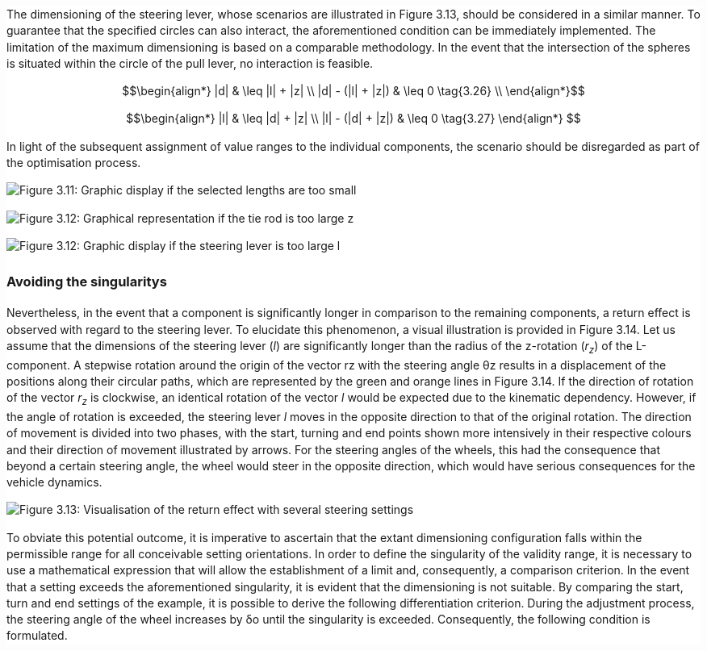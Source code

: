 The dimensioning of the steering lever, whose scenarios are illustrated in Figure 3.13, should be considered in a similar manner. To guarantee that the specified circles can also interact, the aforementioned condition can be immediately implemented. The limitation of the maximum dimensioning is based on a comparable methodology. In the event that the intersection of the spheres is situated within the circle of the pull lever, no interaction is feasible.

```math
\begin{align*}
|d| & \leq |l| + |z| \\
|d| - (|l| + |z|) & \leq 0 \tag{3.26} \\
\end{align*}
```
```math
\begin{align*}
|l| & \leq |d| + |z| \\
|l| - (|d| + |z|) & \leq 0 \tag{3.27}
\end{align*}

```

In light of the subsequent assignment of value ranges to the individual components, the scenario should be disregarded as part of the optimisation process.

![Figure 3.11: Graphic display if the selected lengths are too small](https://github.com/una-auxme/micromobilitykinematics.jl/blob/main/docs/src/assets/Graphic_display_if_the_selected_lengths_are_too_small.png?raw=true)


![Figure 3.12: Graphical representation if the tie rod is too large z](https://github.com/una-auxme/micromobilitykinematics.jl/blob/main/docs/src/assets/Graphical_representation_if_the_tie_rod_is_too_large_z.png?raw=true)


![Figure 3.12: Graphic display if the steering lever is too large l](https://github.com/una-auxme/micromobilitykinematics.jl/blob/main/docs/src/assets/Graphic_display_if_the_steering_lever_is_too_large_l.png?raw=true)


### Avoiding the singularitys

Nevertheless, in the event that a component is significantly longer in comparison to the remaining components, a return effect is observed with regard to the steering lever. To elucidate this phenomenon, a visual illustration is provided in Figure 3.14. Let us assume that the dimensions of the steering lever $(l)$ are significantly longer than the radius of the z-rotation $(r_z)$ of the L-component. A stepwise rotation around the origin of the vector rz with the steering angle θz results in a displacement of the positions along their circular paths, which are represented by the green and orange lines in Figure 3.14. If the direction of rotation of the vector $r_z$ is clockwise, an identical rotation of the vector $l$ would be expected due to the kinematic dependency. However, if the angle of rotation is exceeded, the steering lever $l$ moves in the opposite direction to that of the original rotation. The direction of movement is divided into two phases, with the start, turning and end points shown more intensively in their respective colours and their direction of movement illustrated by arrows. For the steering angles of the wheels, this had the consequence that beyond a certain steering angle, the wheel would steer in the opposite direction, which would have serious consequences for the vehicle dynamics.

![Figure 3.13: Visualisation of the return effect with several steering settings](https://github.com/una-auxme/micromobilitykinematics.jl/blob/main/docs/src/assets/Visualisation_of_the_return_effec_with_several_steering_settings.png?raw=true)

To obviate this potential outcome, it is imperative to ascertain that the extant dimensioning configuration falls within the permissible range for all conceivable setting orientations. In order to define the singularity of the validity range, it is necessary to use a mathematical expression that will allow the establishment of a limit and, consequently, a comparison criterion. In the event that a setting exceeds the aforementioned singularity, it is evident that the dimensioning is not suitable. By comparing the start, turn and end settings of the example, it is possible to derive the following differentiation criterion. During the adjustment process, the steering angle of the wheel increases by δo until the singularity is exceeded. Consequently, the following condition is formulated.
